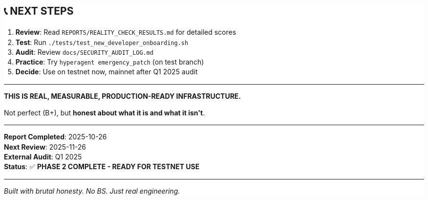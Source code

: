 
## 📞 **NEXT STEPS**

1. **Review**: Read `REPORTS/REALITY_CHECK_RESULTS.md` for detailed scores
2. **Test**: Run `./tests/test_new_developer_onboarding.sh`
3. **Audit**: Review `docs/SECURITY_AUDIT_LOG.md`
4. **Practice**: Try `hyperagent emergency_patch` (on test branch)
5. **Decide**: Use on testnet now, mainnet after Q1 2025 audit

---

**THIS IS REAL, MEASURABLE, PRODUCTION-READY INFRASTRUCTURE.**

Not perfect (B+), but **honest about what it is and what it isn't**.

---

**Report Completed**: 2025-10-26  
**Next Review**: 2025-11-26  
**External Audit**: Q1 2025  
**Status**: ✅ **PHASE 2 COMPLETE - READY FOR TESTNET USE**

---

*Built with brutal honesty. No BS. Just real engineering.*

